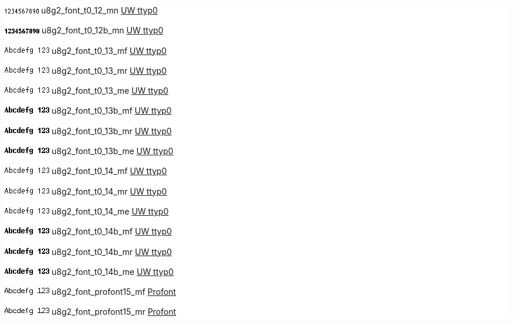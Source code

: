 ![fntpic/u8g2_font_t0_12_mn_short.png](fntpic/u8g2_font_t0_12_mn_short.png) u8g2_font_t0_12_mn  [UW ttyp0](fntgrpttyp0)

![fntpic/u8g2_font_t0_12b_mn_short.png](fntpic/u8g2_font_t0_12b_mn_short.png) u8g2_font_t0_12b_mn  [UW ttyp0](fntgrpttyp0)

![fntpic/u8g2_font_t0_13_mf_short.png](fntpic/u8g2_font_t0_13_mf_short.png) u8g2_font_t0_13_mf  [UW ttyp0](fntgrpttyp0)

![fntpic/u8g2_font_t0_13_mr_short.png](fntpic/u8g2_font_t0_13_mr_short.png) u8g2_font_t0_13_mr  [UW ttyp0](fntgrpttyp0)

![fntpic/u8g2_font_t0_13_me_short.png](fntpic/u8g2_font_t0_13_me_short.png) u8g2_font_t0_13_me  [UW ttyp0](fntgrpttyp0)

![fntpic/u8g2_font_t0_13b_mf_short.png](fntpic/u8g2_font_t0_13b_mf_short.png) u8g2_font_t0_13b_mf  [UW ttyp0](fntgrpttyp0)

![fntpic/u8g2_font_t0_13b_mr_short.png](fntpic/u8g2_font_t0_13b_mr_short.png) u8g2_font_t0_13b_mr  [UW ttyp0](fntgrpttyp0)

![fntpic/u8g2_font_t0_13b_me_short.png](fntpic/u8g2_font_t0_13b_me_short.png) u8g2_font_t0_13b_me  [UW ttyp0](fntgrpttyp0)

![fntpic/u8g2_font_t0_14_mf_short.png](fntpic/u8g2_font_t0_14_mf_short.png) u8g2_font_t0_14_mf  [UW ttyp0](fntgrpttyp0)

![fntpic/u8g2_font_t0_14_mr_short.png](fntpic/u8g2_font_t0_14_mr_short.png) u8g2_font_t0_14_mr  [UW ttyp0](fntgrpttyp0)

![fntpic/u8g2_font_t0_14_me_short.png](fntpic/u8g2_font_t0_14_me_short.png) u8g2_font_t0_14_me  [UW ttyp0](fntgrpttyp0)

![fntpic/u8g2_font_t0_14b_mf_short.png](fntpic/u8g2_font_t0_14b_mf_short.png) u8g2_font_t0_14b_mf  [UW ttyp0](fntgrpttyp0)

![fntpic/u8g2_font_t0_14b_mr_short.png](fntpic/u8g2_font_t0_14b_mr_short.png) u8g2_font_t0_14b_mr  [UW ttyp0](fntgrpttyp0)

![fntpic/u8g2_font_t0_14b_me_short.png](fntpic/u8g2_font_t0_14b_me_short.png) u8g2_font_t0_14b_me  [UW ttyp0](fntgrpttyp0)

![fntpic/u8g2_font_profont15_mf_short.png](fntpic/u8g2_font_profont15_mf_short.png) u8g2_font_profont15_mf  [Profont](fntgrpprofont)

![fntpic/u8g2_font_profont15_mr_short.png](fntpic/u8g2_font_profont15_mr_short.png) u8g2_font_profont15_mr  [Profont](fntgrpprofont)
